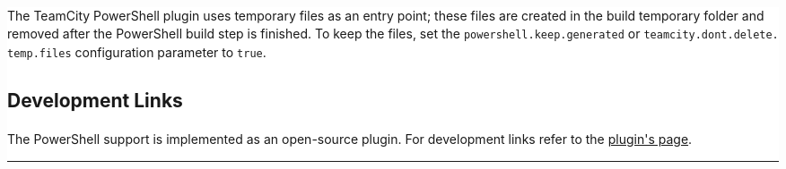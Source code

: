 The TeamCity PowerShell plugin uses temporary files as an entry point; these files are created in the build temporary folder and removed after the PowerShell build step is finished. To keep the files, set the `powershell.keep.generated` or `teamcity.dont.delete.temp.files` configuration parameter to `true`.

## Development Links

The PowerShell support is implemented as an open\-source plugin. For development links refer to the [plugin's page](https://plugins.jetbrains.com/plugin/9041-powershell-runner).


[//]: # (Internal note. Do not delete. "PowerShelld255e514.txt")    

__ __

[//]: # (title: PowerShell)
[//]: # (auxiliary-id: PowerShell)